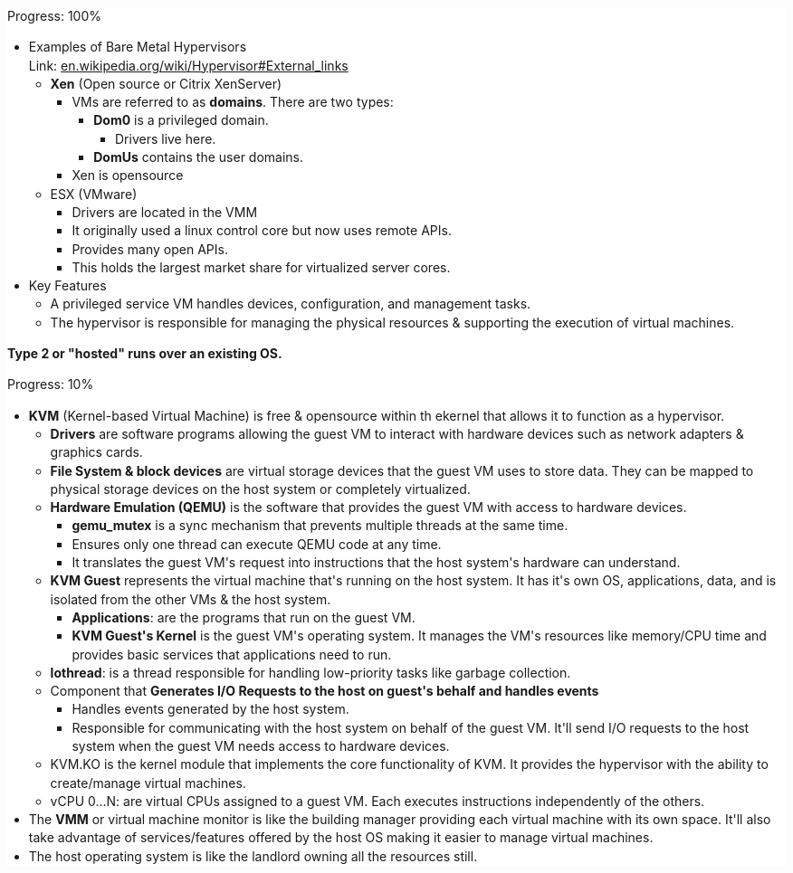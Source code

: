 Progress: 100%

* Examples of Bare Metal Hypervisors\
  Link: [en.wikipedia.org/wiki/Hypervisor#External\_links](https://en.wikipedia.org/wiki/Hypervisor#External_links)
  * **Xen** (Open source or Citrix XenServer)
    * VMs are referred to as **domains**. There are two types:
      * **Dom0** is a privileged domain.
        * Drivers live here.
      * **DomUs** contains the user domains.
    * Xen is opensource
  * ESX (VMware)
    * Drivers are located in the VMM
    * It originally used a linux control core but now uses remote APIs.
    * Provides many open APIs.
    * This holds the largest market share for virtualized server cores.
* Key Features
  * A privileged service VM handles devices, configuration, and management tasks.
  * The hypervisor is responsible for managing the physical resources & supporting the execution of virtual machines.

**Type 2 or "hosted" runs over an existing OS.**

Progress: 10%

* **KVM** (Kernel-based Virtual Machine) is free & opensource within th ekernel that allows it to function as a hypervisor.
  * **Drivers** are software programs allowing the guest VM to interact with hardware devices such as network adapters & graphics cards.
  * **File System & block devices** are virtual storage devices that the guest VM uses to store data. They can be mapped to physical storage devices on the host system or completely virtualized.
  * **Hardware Emulation (QEMU)** is the software that provides the guest VM with access to hardware devices.
    * **gemu\_mutex** is a sync mechanism that prevents multiple threads at the same time.
    * Ensures only one thread can execute QEMU code at any time.
    * It translates the guest VM's request into instructions that the host system's hardware can understand.
  * **KVM Guest** represents the virtual machine that's running on the host system. It has it's own OS, applications, data, and is isolated from the other VMs & the host system.
    * **Applications**: are the programs that run on the guest VM.
    * **KVM Guest's Kernel** is the guest VM's operating system. It manages the VM's resources like memory/CPU time and provides basic services that applications need to run.
  * **lothread**: is a thread responsible for handling low-priority tasks like garbage collection.
  * Component that **Generates I/O Requests to the host on guest's behalf and handles events**
    * Handles events generated by the host system.
    * Responsible for communicating with the host system on behalf of the guest VM. It'll send I/O requests to the host system when the guest VM needs access to hardware devices.
  * KVM.KO is the kernel module that implements the core functionality of KVM. It provides the hypervisor with the ability to create/manage virtual machines.
  * vCPU 0...N: are virtual CPUs assigned to a guest VM. Each executes instructions independently of the others.
* The **VMM** or virtual machine monitor is like the building manager providing each virtual machine with its own space. It'll also take advantage of services/features offered by the host OS making it easier to manage virtual machines.
* The host operating system is like the landlord owning all the resources still.
